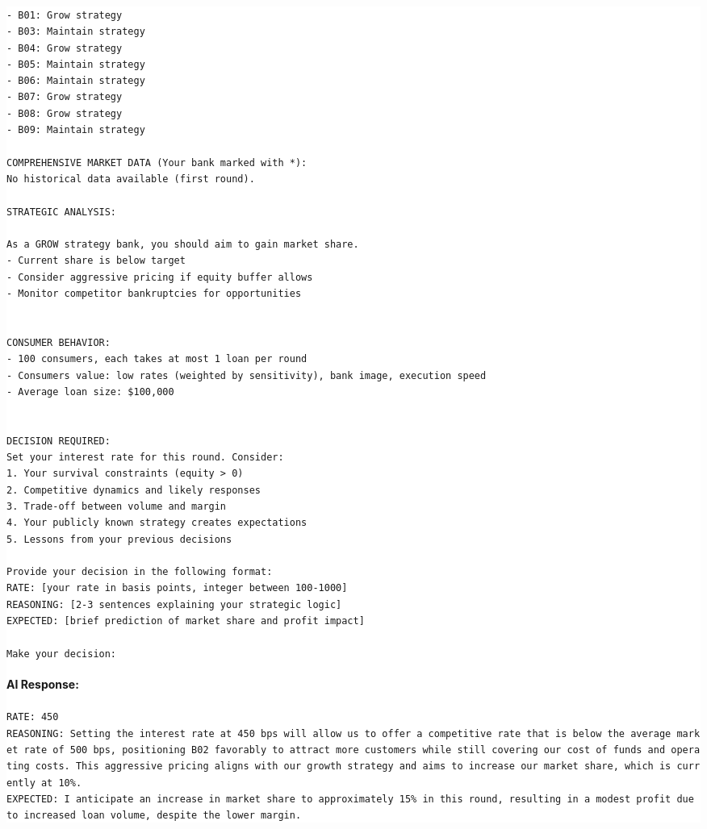 ```
- B01: Grow strategy
- B03: Maintain strategy
- B04: Grow strategy
- B05: Maintain strategy
- B06: Maintain strategy
- B07: Grow strategy
- B08: Grow strategy
- B09: Maintain strategy

COMPREHENSIVE MARKET DATA (Your bank marked with *):
No historical data available (first round).

STRATEGIC ANALYSIS:

As a GROW strategy bank, you should aim to gain market share.
- Current share is below target
- Consider aggressive pricing if equity buffer allows
- Monitor competitor bankruptcies for opportunities


CONSUMER BEHAVIOR:
- 100 consumers, each takes at most 1 loan per round
- Consumers value: low rates (weighted by sensitivity), bank image, execution speed
- Average loan size: $100,000


DECISION REQUIRED:
Set your interest rate for this round. Consider:
1. Your survival constraints (equity > 0)
2. Competitive dynamics and likely responses
3. Trade-off between volume and margin
4. Your publicly known strategy creates expectations
5. Lessons from your previous decisions

Provide your decision in the following format:
RATE: [your rate in basis points, integer between 100-1000]
REASONING: [2-3 sentences explaining your strategic logic]
EXPECTED: [brief prediction of market share and profit impact]

Make your decision:
```

#### AI Response:
```
RATE: 450  
REASONING: Setting the interest rate at 450 bps will allow us to offer a competitive rate that is below the average market rate of 500 bps, positioning B02 favorably to attract more customers while still covering our cost of funds and operating costs. This aggressive pricing aligns with our growth strategy and aims to increase our market share, which is currently at 10%.  
EXPECTED: I anticipate an increase in market share to approximately 15% in this round, resulting in a modest profit due to increased loan volume, despite the lower margin.
```
